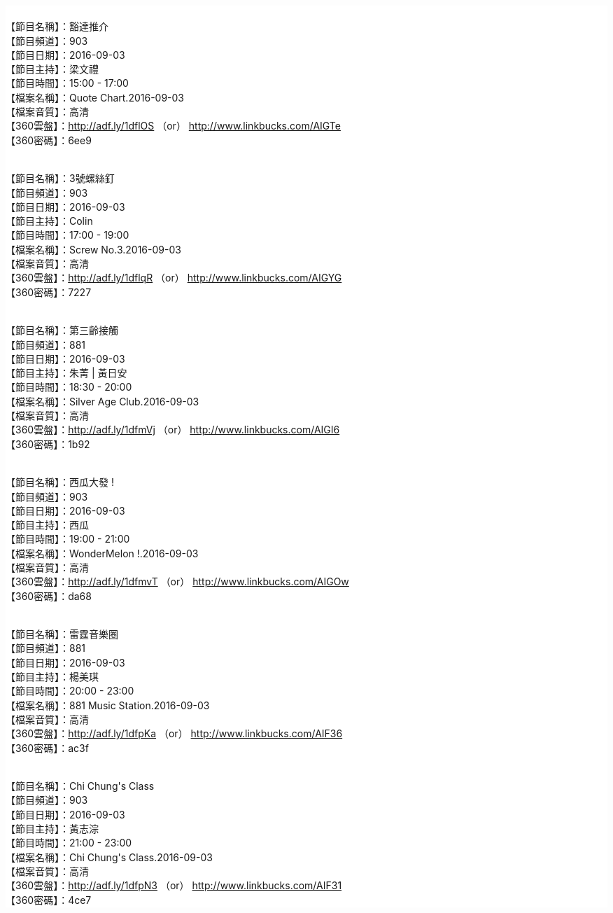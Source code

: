 <br>【節目名稱】：豁達推介
<br>【節目頻道】：903
<br>【節目日期】：2016-09-03
<br>【節目主持】：梁文禮
<br>【節目時間】：15:00 - 17:00
<br>【檔案名稱】：Quote Chart.2016-09-03
<br>【檔案音質】：高清
<br>【360雲盤】：http://adf.ly/1dflOS （or） http://www.linkbucks.com/AIGTe
<br>【360密碼】：6ee9

<br>【節目名稱】：3號螺絲釘
<br>【節目頻道】：903
<br>【節目日期】：2016-09-03
<br>【節目主持】：Colin
<br>【節目時間】：17:00 - 19:00
<br>【檔案名稱】：Screw No.3.2016-09-03
<br>【檔案音質】：高清
<br>【360雲盤】：http://adf.ly/1dflqR （or） http://www.linkbucks.com/AIGYG
<br>【360密碼】：7227

<br>【節目名稱】：第三齡接觸
<br>【節目頻道】：881
<br>【節目日期】：2016-09-03
<br>【節目主持】：朱菁 | 黃日安
<br>【節目時間】：18:30 - 20:00
<br>【檔案名稱】：Silver Age Club.2016-09-03
<br>【檔案音質】：高清
<br>【360雲盤】：http://adf.ly/1dfmVj （or） http://www.linkbucks.com/AIGI6
<br>【360密碼】：1b92

<br>【節目名稱】：西瓜大發 !
<br>【節目頻道】：903
<br>【節目日期】：2016-09-03
<br>【節目主持】：西瓜
<br>【節目時間】：19:00 - 21:00
<br>【檔案名稱】：WonderMelon !.2016-09-03
<br>【檔案音質】：高清
<br>【360雲盤】：http://adf.ly/1dfmvT （or） http://www.linkbucks.com/AIGOw
<br>【360密碼】：da68

<br>【節目名稱】：雷霆音樂圈
<br>【節目頻道】：881
<br>【節目日期】：2016-09-03
<br>【節目主持】：楊美琪
<br>【節目時間】：20:00 - 23:00
<br>【檔案名稱】：881 Music Station.2016-09-03
<br>【檔案音質】：高清
<br>【360雲盤】：http://adf.ly/1dfpKa （or） http://www.linkbucks.com/AIF36
<br>【360密碼】：ac3f

<br>【節目名稱】：Chi Chung's Class
<br>【節目頻道】：903
<br>【節目日期】：2016-09-03
<br>【節目主持】：黃志淙
<br>【節目時間】：21:00 - 23:00
<br>【檔案名稱】：Chi Chung's Class.2016-09-03
<br>【檔案音質】：高清
<br>【360雲盤】：http://adf.ly/1dfpN3 （or） http://www.linkbucks.com/AIF31
<br>【360密碼】：4ce7

